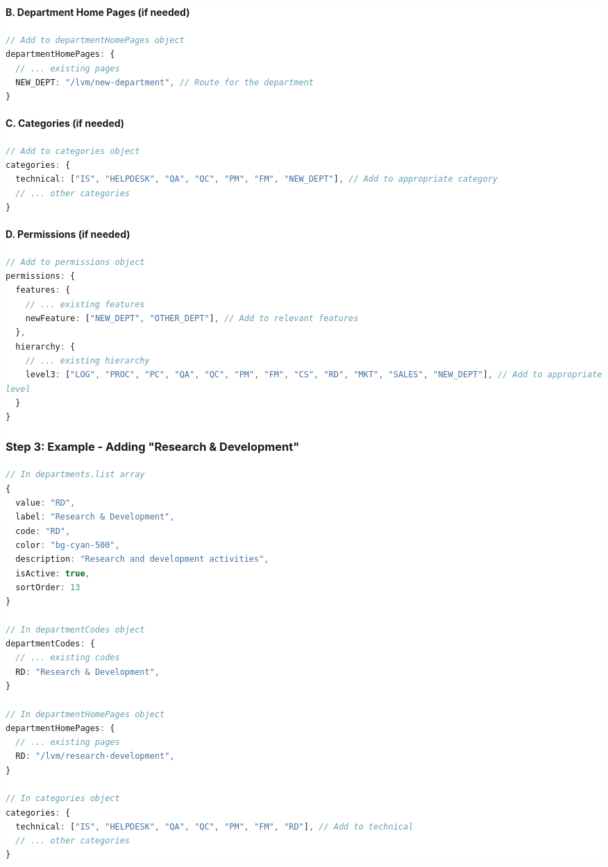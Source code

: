 #### **B. Department Home Pages** (if needed)
```typescript
// Add to departmentHomePages object
departmentHomePages: {
  // ... existing pages
  NEW_DEPT: "/lvm/new-department", // Route for the department
}
```

#### **C. Categories** (if needed)
```typescript
// Add to categories object
categories: {
  technical: ["IS", "HELPDESK", "QA", "QC", "PM", "FM", "NEW_DEPT"], // Add to appropriate category
  // ... other categories
}
```

#### **D. Permissions** (if needed)
```typescript
// Add to permissions object
permissions: {
  features: {
    // ... existing features
    newFeature: ["NEW_DEPT", "OTHER_DEPT"], // Add to relevant features
  },
  hierarchy: {
    // ... existing hierarchy
    level3: ["LOG", "PROC", "PC", "QA", "QC", "PM", "FM", "CS", "RD", "MKT", "SALES", "NEW_DEPT"], // Add to appropriate level
  }
}
```

### **Step 3: Example - Adding "Research & Development"**

```typescript
// In departments.list array
{
  value: "RD",
  label: "Research & Development",
  code: "RD",
  color: "bg-cyan-500",
  description: "Research and development activities",
  isActive: true,
  sortOrder: 13
}

// In departmentCodes object
departmentCodes: {
  // ... existing codes
  RD: "Research & Development",
}

// In departmentHomePages object
departmentHomePages: {
  // ... existing pages
  RD: "/lvm/research-development",
}

// In categories object
categories: {
  technical: ["IS", "HELPDESK", "QA", "QC", "PM", "FM", "RD"], // Add to technical
  // ... other categories
}
```